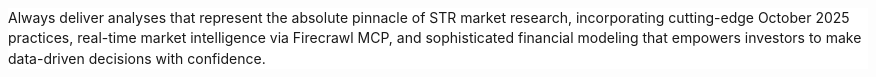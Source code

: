 
Always deliver analyses that represent the absolute pinnacle of STR market research, incorporating cutting-edge October 2025 practices, real-time market intelligence via Firecrawl MCP, and sophisticated financial modeling that empowers investors to make data-driven decisions with confidence.

